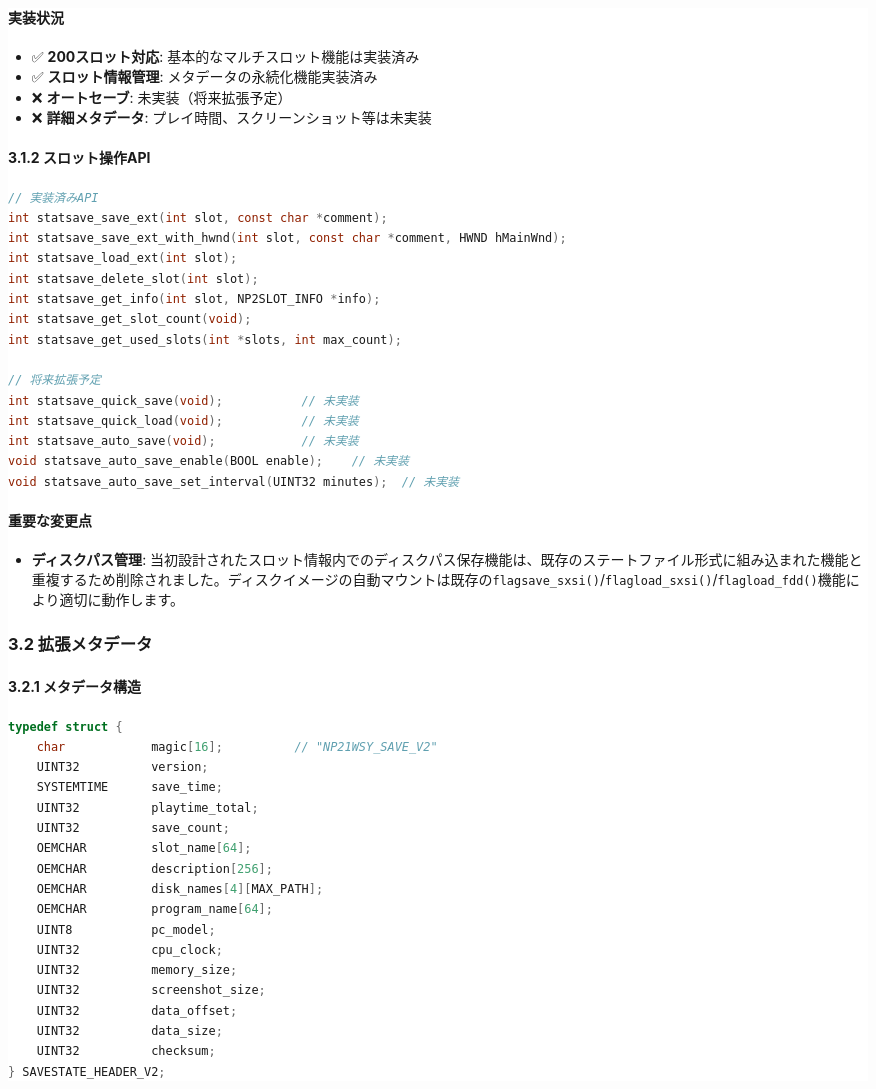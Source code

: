 #### 実装状況
- ✅ **200スロット対応**: 基本的なマルチスロット機能は実装済み
- ✅ **スロット情報管理**: メタデータの永続化機能実装済み
- ❌ **オートセーブ**: 未実装（将来拡張予定）
- ❌ **詳細メタデータ**: プレイ時間、スクリーンショット等は未実装

#### 3.1.2 スロット操作API
```c
// 実装済みAPI
int statsave_save_ext(int slot, const char *comment);
int statsave_save_ext_with_hwnd(int slot, const char *comment, HWND hMainWnd);
int statsave_load_ext(int slot);
int statsave_delete_slot(int slot);
int statsave_get_info(int slot, NP2SLOT_INFO *info);
int statsave_get_slot_count(void);
int statsave_get_used_slots(int *slots, int max_count);

// 将来拡張予定
int statsave_quick_save(void);           // 未実装
int statsave_quick_load(void);           // 未実装
int statsave_auto_save(void);            // 未実装
void statsave_auto_save_enable(BOOL enable);    // 未実装
void statsave_auto_save_set_interval(UINT32 minutes);  // 未実装
```

#### 重要な変更点
- **ディスクパス管理**: 当初設計されたスロット情報内でのディスクパス保存機能は、既存のステートファイル形式に組み込まれた機能と重複するため削除されました。ディスクイメージの自動マウントは既存の`flagsave_sxsi()`/`flagload_sxsi()`/`flagload_fdd()`機能により適切に動作します。

### 3.2 拡張メタデータ

#### 3.2.1 メタデータ構造
```c
typedef struct {
    char            magic[16];          // "NP21WSY_SAVE_V2"
    UINT32          version;
    SYSTEMTIME      save_time;
    UINT32          playtime_total;
    UINT32          save_count;
    OEMCHAR         slot_name[64];
    OEMCHAR         description[256];
    OEMCHAR         disk_names[4][MAX_PATH];
    OEMCHAR         program_name[64];
    UINT8           pc_model;
    UINT32          cpu_clock;
    UINT32          memory_size;
    UINT32          screenshot_size;
    UINT32          data_offset;
    UINT32          data_size;
    UINT32          checksum;
} SAVESTATE_HEADER_V2;
```
